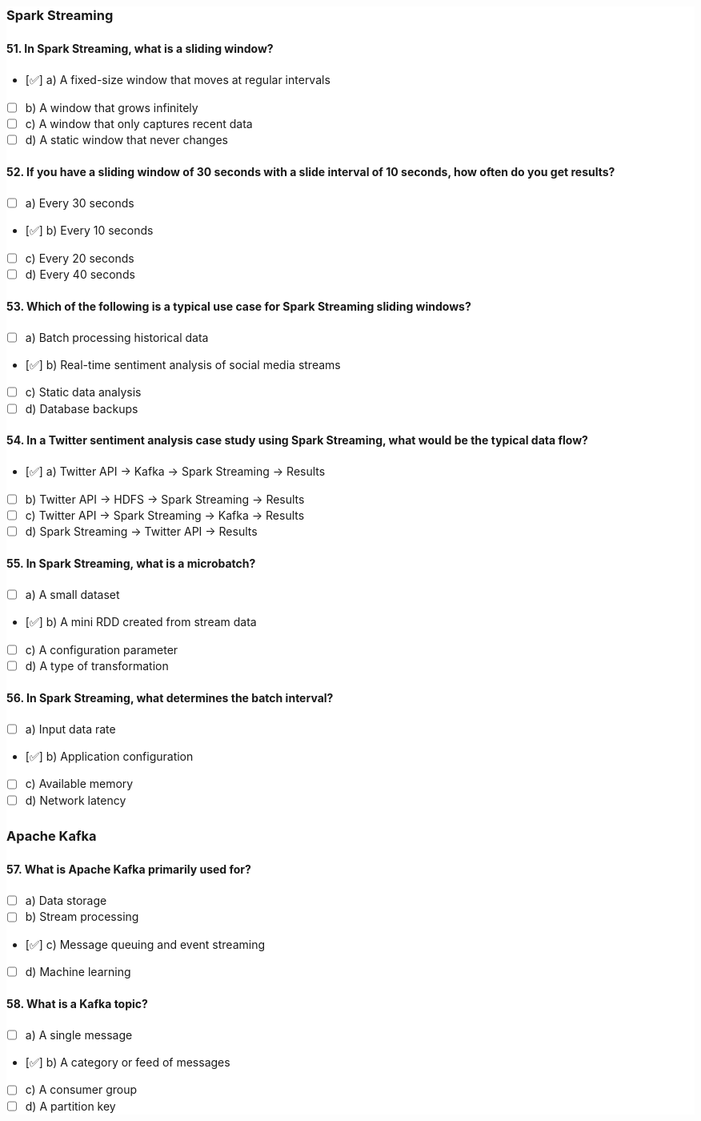 ### **Spark Streaming**

#### 51. In Spark Streaming, what is a sliding window?
- [✅] a) A fixed-size window that moves at regular intervals
- [ ] b) A window that grows infinitely
- [ ] c) A window that only captures recent data
- [ ] d) A static window that never changes

#### 52. If you have a sliding window of 30 seconds with a slide interval of 10 seconds, how often do you get results?
- [ ] a) Every 30 seconds
- [✅] b) Every 10 seconds
- [ ] c) Every 20 seconds
- [ ] d) Every 40 seconds

#### 53. Which of the following is a typical use case for Spark Streaming sliding windows?
- [ ] a) Batch processing historical data
- [✅] b) Real-time sentiment analysis of social media streams
- [ ] c) Static data analysis
- [ ] d) Database backups

#### 54. In a Twitter sentiment analysis case study using Spark Streaming, what would be the typical data flow?
- [✅] a) Twitter API → Kafka → Spark Streaming → Results
- [ ] b) Twitter API → HDFS → Spark Streaming → Results
- [ ] c) Twitter API → Spark Streaming → Kafka → Results
- [ ] d) Spark Streaming → Twitter API → Results

#### 55. In Spark Streaming, what is a microbatch?
- [ ] a) A small dataset
- [✅] b) A mini RDD created from stream data
- [ ] c) A configuration parameter
- [ ] d) A type of transformation

#### 56. In Spark Streaming, what determines the batch interval?
- [ ] a) Input data rate
- [✅] b) Application configuration
- [ ] c) Available memory
- [ ] d) Network latency

### **Apache Kafka**

#### 57. What is Apache Kafka primarily used for?
- [ ] a) Data storage
- [ ] b) Stream processing
- [✅] c) Message queuing and event streaming
- [ ] d) Machine learning

#### 58. What is a Kafka topic?
- [ ] a) A single message
- [✅] b) A category or feed of messages
- [ ] c) A consumer group
- [ ] d) A partition key
